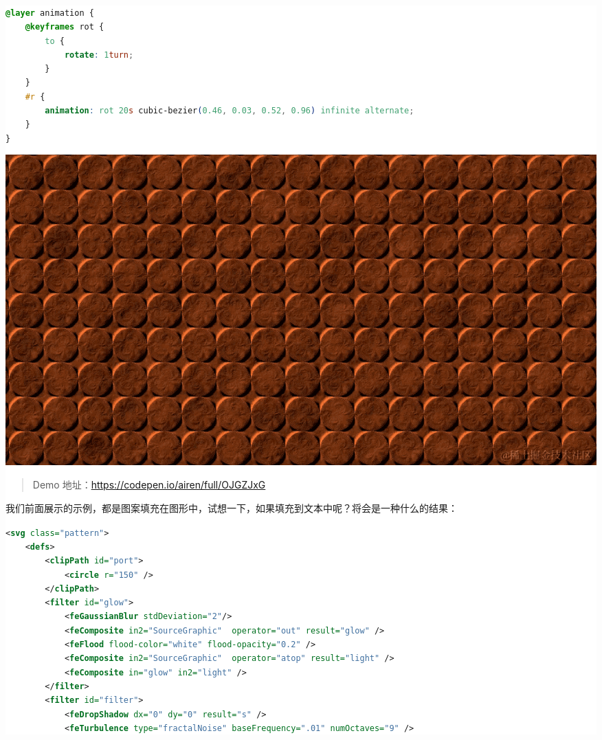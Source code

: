   


```CSS
@layer animation {
    @keyframes rot {
        to {
            rotate: 1turn;
        }
    }
    #r {
        animation: rot 20s cubic-bezier(0.46, 0.03, 0.52, 0.96) infinite alternate;
    }
}
```

  


![](./images/56545fb3db93ffbb71e1ce41e7dfe144.gif )

  


> Demo 地址：https://codepen.io/airen/full/OJGZJxG

  


我们前面展示的示例，都是图案填充在图形中，试想一下，如果填充到文本中呢？将会是一种什么的结果：

  


```XML
<svg class="pattern">
    <defs>
        <clipPath id="port">
            <circle r="150" />
        </clipPath>
        <filter id="glow">
            <feGaussianBlur stdDeviation="2"/>
            <feComposite in2="SourceGraphic"  operator="out" result="glow" />
            <feFlood flood-color="white" flood-opacity="0.2" />
            <feComposite in2="SourceGraphic"  operator="atop" result="light" />
            <feComposite in="glow" in2="light" />    
        </filter>
        <filter id="filter">
            <feDropShadow dx="0" dy="0" result="s" />
            <feTurbulence type="fractalNoise" baseFrequency=".01" numOctaves="9" />
```